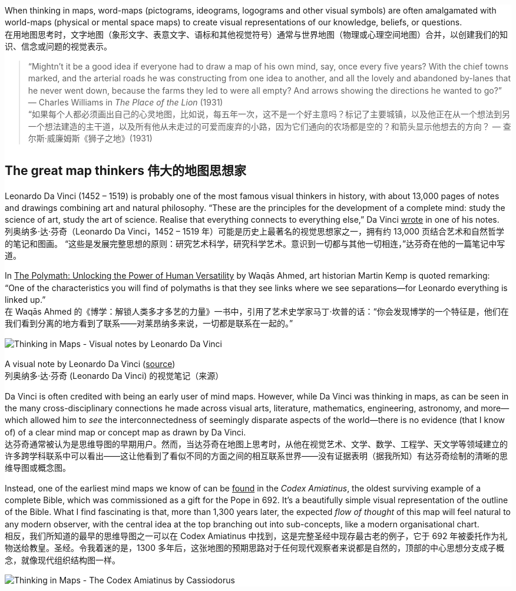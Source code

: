 When thinking in maps, word-maps (pictograms, ideograms, logograms and other visual symbols) are often amalgamated with world-maps (physical or mental space maps) to create visual representations of our knowledge, beliefs, or questions.  
在用地图思考时，文字地图（象形文字、表意文字、语标和其他视觉符号）通常与世界地图（物理或心理空间地图）合并，以创建我们的知识、信念或问题的视觉表示。

> “Mightn’t it be a good idea if everyone had to draw a map of his own mind, say, once every five years? With the chief towns marked, and the arterial roads he was constructing from one idea to another, and all the lovely and abandoned by-lanes that he never went down, because the farms they led to were all empty? And arrows showing the directions he wanted to go?” — Charles Williams in _The Place of the Lion_ (1931)  
> “如果每个人都必须画出自己的心灵地图，比如说，每五年一次，这不是一个好主意吗？标记了主要城镇，以及他正在从一个想法到另一个想法建造的主干道，以及所有他从未走过的可爱而废弃的小路，因为它们通向的农场都是空的？和箭头显示他想去的方向？ — 查尔斯·威廉姆斯《狮子之地》(1931)

## The great map thinkers 伟大的地图思想家

Leonardo Da Vinci (1452 – 1519) is probably one of the most famous visual thinkers in history, with about 13,000 pages of notes and drawings combining art and natural philosophy. “These are the principles for the development of a complete mind: study the science of art, study the art of science. Realise that everything connects to everything else,” Da Vinci [wrote](https://philosophynow.org/issues/134/The_Mind_of_Leonardo_da_Vinci) in one of his notes.  
列奥纳多·达·芬奇（Leonardo Da Vinci，1452 – 1519 年）可能是历史上最著名的视觉思想家之一，拥有约 13,000 页结合艺术和自然哲学的笔记和图画。 “这些是发展完整思想的原则：研究艺术科学，研究科学艺术。意识到一切都与其他一切相连，”达芬奇在他的一篇笔记中写道。

In [The Polymath: Unlocking the Power of Human Versatility](https://amzn.to/2zpmmH7) by Waqās Ahmed, art historian Martin Kemp is quoted remarking: “One of the characteristics you will find of polymaths is that they see links where we see separations—for Leonardo everything is linked up.”   
在 Waqās Ahmed 的《博学：解锁人类多才多艺的力量》一书中，引用了艺术史学家马丁·坎普的话：“你会发现博学的一个特征是，他们在我们看到分离的地方看到了联系——对莱昂纳多来说，一切都是联系在一起的。”

![Thinking in Maps - Visual notes by Leonardo Da Vinci](https://nesslabs.com/wp-content/uploads/2020/05/leonard-da-vinci-thinking-in-maps.png)

A visual note by Leonardo Da Vinci ([source](https://www.cosmosandhistory.org/index.php/journal/article/viewFile/594/1030))  
列奥纳多·达·芬奇 (Leonardo Da Vinci) 的视觉笔记（来源）

Da Vinci is often credited with being an early user of mind maps. However, while Da Vinci was thinking in maps, as can be seen in the many cross-disciplinary connections he made across visual arts, literature, mathematics, engineering, astronomy, and more—which allowed him to _see_ the interconnectedness of seemingly disparate aspects of the world—there is no evidence (that I know of) of a clear mind map or concept map as drawn by Da Vinci.  
达芬奇通常被认为是思维导图的早期用户。然而，当达芬奇在地图上思考时，从他在视觉艺术、文学、数学、工程学、天文学等领域建立的许多跨学科联系中可以看出——这让他看到了看似不同的方面之间的相互联系世界——没有证据表明（据我所知）有达芬奇绘制的清晰的思维导图或概念图。

Instead, one of the earliest mind maps we know of can be [found](https://sociamind.com/2010/09/08/is-this-the-worlds-oldest-mind-map/) in the _Codex Amiatinus_, the oldest surviving example of a complete Bible, which was commissioned as a gift for the Pope in 692. It’s a beautifully simple visual representation of the outline of the Bible. What I find fascinating is that, more than 1,300 years later, the expected _flow of thought_ of this map will feel natural to any modern observer, with the central idea at the top branching out into sub-concepts, like a modern organisational chart.  
相反，我们所知道的最早的思维导图之一可以在 Codex Amiatinus 中找到，这是完整圣经中现存最古老的例子，它于 692 年被委托作为礼物送给教皇。圣经。令我着迷的是，1300 多年后，这张地图的预期思路对于任何现代观察者来说都是自然的，顶部的中心思想分支成子概念，就像现代组织结构图一样。

![Thinking in Maps - The Codex Amiatinus by Cassiodorus](https://nesslabs.com/wp-content/uploads/2020/05/codex-amiatinus-screen-grab.jpg)
